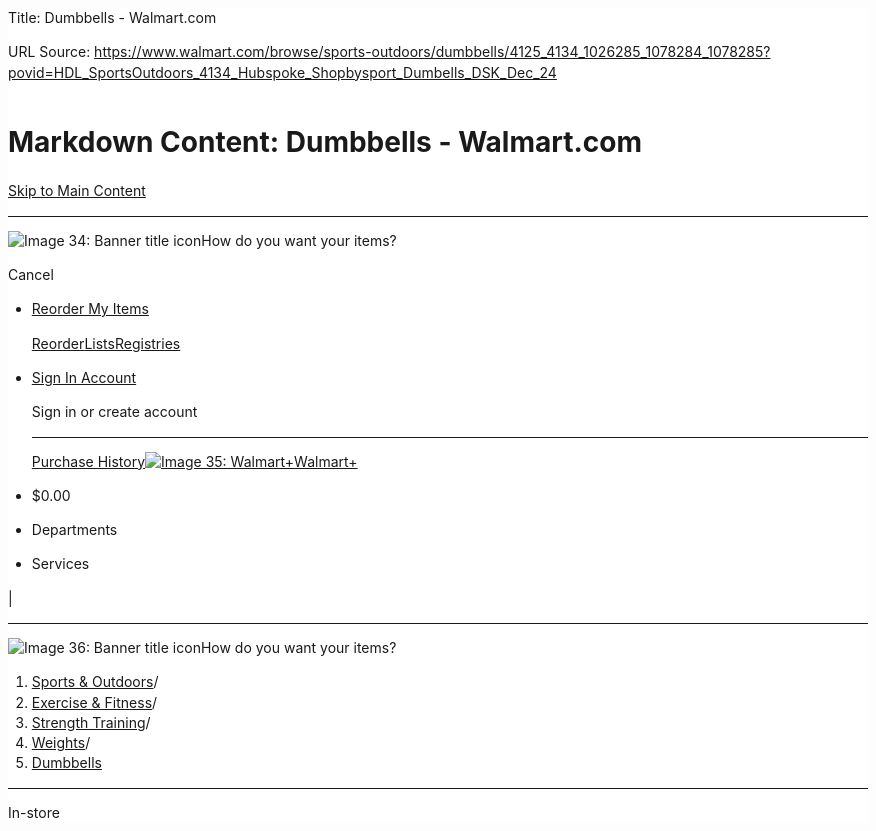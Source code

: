 Title: Dumbbells - Walmart.com

URL Source: https://www.walmart.com/browse/sports-outdoors/dumbbells/4125_4134_1026285_1078284_1078285?povid=HDL_SportsOutdoors_4134_Hubspoke_Shopbysport_Dumbells_DSK_Dec_24

Markdown Content:
Dumbbells - Walmart.com
===============

[Skip to Main Content](https://www.walmart.com/browse/sports-outdoors/dumbbells/4125_4134_1026285_1078284_1078285?povid=HDL_SportsOutdoors_4134_Hubspoke_Shopbysport_Dumbells_DSK_Dec_24#maincontent)

[](https://www.walmart.com/all-departments)[](https://www.walmart.com/)

[](https://www.walmart.com/)

* * *

![Image 34: Banner title icon](https://i5.walmartimages.com/dfwrs/76316474-3850/k2-_c6d4aec7-b4a7-4ea4-9223-07c8daef4fcf.v1.png)How do you want your items?

Cancel

*   [Reorder My Items](https://www.walmart.com/my-items)
    
    [Reorder](https://www.walmart.com/my-items)[Lists](https://www.walmart.com/lists)[Registries](https://www.walmart.com/my-registries)
    
*   [Sign In Account](https://www.walmart.com/)
    
    Sign in or create account
    
    * * *
    
    [Purchase History](https://www.walmart.com/orders)[![Image 35: Walmart+](https://i5.walmartimages.com/dfw/63fd9f59-ac39/29c6759d-7f14-49fa-bd3a-b870eb4fb8fb/v1/wplus-icon-blue.svg)Walmart+](https://www.walmart.com/plus)
    
*   $0.00
    

*   Departments
    
*   Services
    

|

* * *

![Image 36: Banner title icon](https://i5.walmartimages.com/dfwrs/76316474-3850/k2-_c6d4aec7-b4a7-4ea4-9223-07c8daef4fcf.v1.png)How do you want your items?

1.  [Sports & Outdoors](https://www.walmart.com/cp/sports-outdoors/4125)/
2.  [Exercise & Fitness](https://www.walmart.com/cp/exercise-fitness/4134)/
3.  [Strength Training](https://www.walmart.com/cp/strength-training/1026285)/
4.  [Weights](https://www.walmart.com/cp/weights/1078284)/
5.  [Dumbbells](https://www.walmart.com/browse/weights/dumbbells/4125_4134_1026285_1078284_1078285)

* * *

In-store

